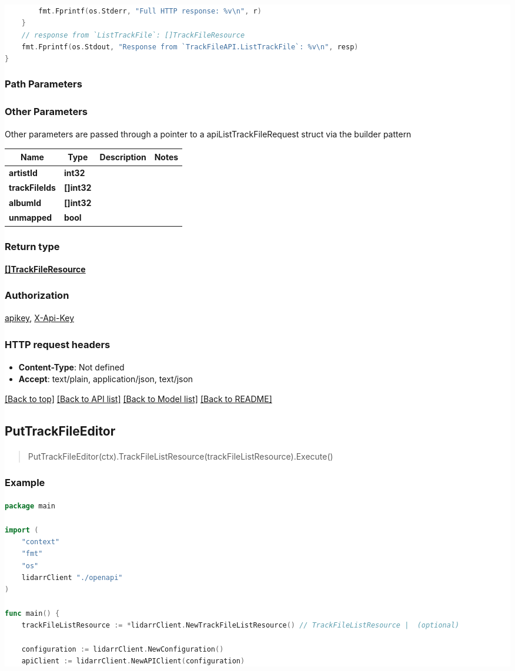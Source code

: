 ```go
        fmt.Fprintf(os.Stderr, "Full HTTP response: %v\n", r)
    }
    // response from `ListTrackFile`: []TrackFileResource
    fmt.Fprintf(os.Stdout, "Response from `TrackFileAPI.ListTrackFile`: %v\n", resp)
}
```

### Path Parameters



### Other Parameters

Other parameters are passed through a pointer to a apiListTrackFileRequest struct via the builder pattern


Name | Type | Description  | Notes
------------- | ------------- | ------------- | -------------
 **artistId** | **int32** |  | 
 **trackFileIds** | **[]int32** |  | 
 **albumId** | **[]int32** |  | 
 **unmapped** | **bool** |  | 

### Return type

[**[]TrackFileResource**](TrackFileResource.md)

### Authorization

[apikey](../README.md#apikey), [X-Api-Key](../README.md#X-Api-Key)

### HTTP request headers

- **Content-Type**: Not defined
- **Accept**: text/plain, application/json, text/json

[[Back to top]](#) [[Back to API list]](../README.md#documentation-for-api-endpoints)
[[Back to Model list]](../README.md#documentation-for-models)
[[Back to README]](../README.md)


## PutTrackFileEditor

> PutTrackFileEditor(ctx).TrackFileListResource(trackFileListResource).Execute()



### Example

```go
package main

import (
    "context"
    "fmt"
    "os"
    lidarrClient "./openapi"
)

func main() {
    trackFileListResource := *lidarrClient.NewTrackFileListResource() // TrackFileListResource |  (optional)

    configuration := lidarrClient.NewConfiguration()
    apiClient := lidarrClient.NewAPIClient(configuration)
```